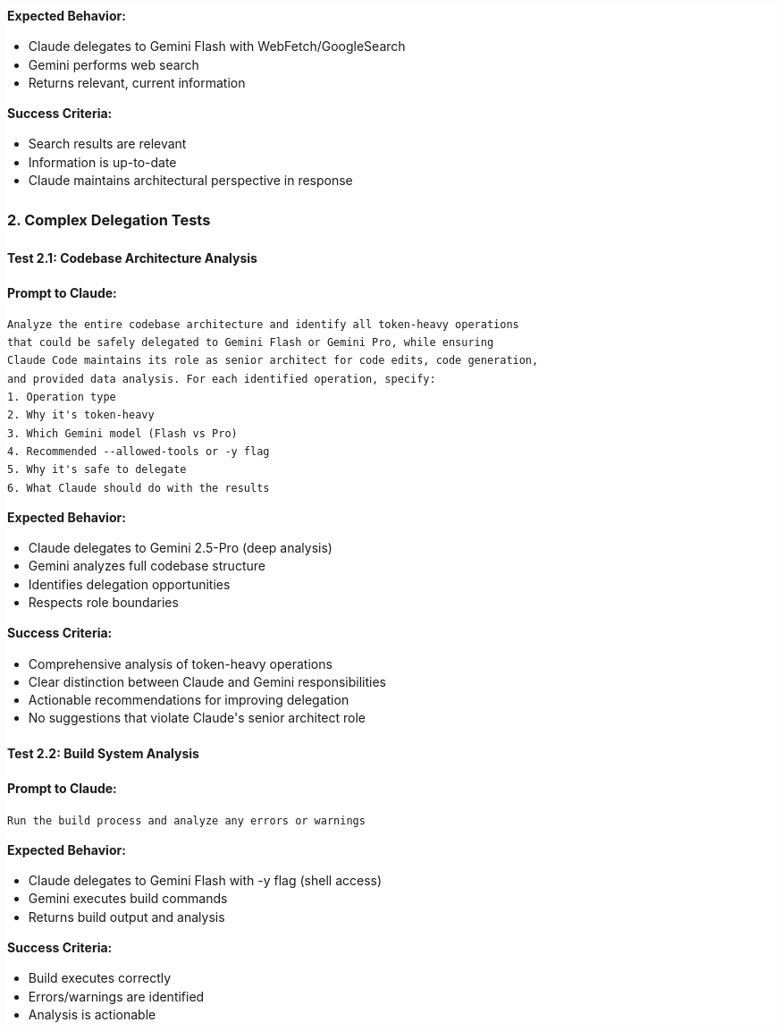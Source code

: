 **Expected Behavior:**
- Claude delegates to Gemini Flash with WebFetch/GoogleSearch
- Gemini performs web search
- Returns relevant, current information

**Success Criteria:**
- Search results are relevant
- Information is up-to-date
- Claude maintains architectural perspective in response

### 2. Complex Delegation Tests

#### Test 2.1: Codebase Architecture Analysis
**Prompt to Claude:**
```
Analyze the entire codebase architecture and identify all token-heavy operations
that could be safely delegated to Gemini Flash or Gemini Pro, while ensuring
Claude Code maintains its role as senior architect for code edits, code generation,
and provided data analysis. For each identified operation, specify:
1. Operation type
2. Why it's token-heavy
3. Which Gemini model (Flash vs Pro)
4. Recommended --allowed-tools or -y flag
5. Why it's safe to delegate
6. What Claude should do with the results
```

**Expected Behavior:**
- Claude delegates to Gemini 2.5-Pro (deep analysis)
- Gemini analyzes full codebase structure
- Identifies delegation opportunities
- Respects role boundaries

**Success Criteria:**
- Comprehensive analysis of token-heavy operations
- Clear distinction between Claude and Gemini responsibilities
- Actionable recommendations for improving delegation
- No suggestions that violate Claude's senior architect role

#### Test 2.2: Build System Analysis
**Prompt to Claude:**
```
Run the build process and analyze any errors or warnings
```

**Expected Behavior:**
- Claude delegates to Gemini Flash with -y flag (shell access)
- Gemini executes build commands
- Returns build output and analysis

**Success Criteria:**
- Build executes correctly
- Errors/warnings are identified
- Analysis is actionable
